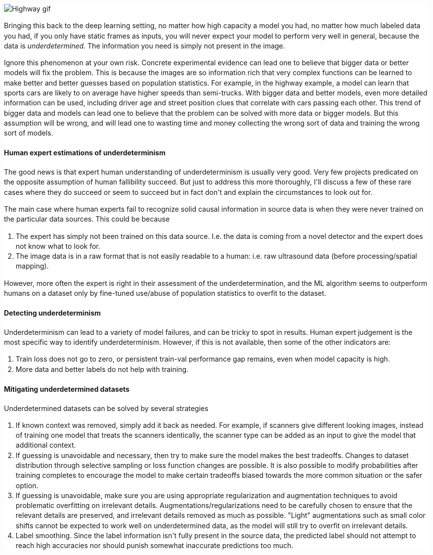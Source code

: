 ![Highway gif](/images/labeling/Auf_der_Autobahn2.gif)

Bringing this back to the deep learning setting, no matter how high capacity a model you had, no matter how much labeled data you had, if you only have static frames as inputs, you will never expect your model to perform very well in general, because the data is *underdetermined*. The information you need is simply not present in the image. 

Ignore this phenomenon at your own risk. Concrete experimental evidence can lead one to believe that bigger data or better models will fix the problem. This is because the images are so information rich that very complex functions can be learned to make better and better guesses based on population statistics. For example, in the highway example, a model can learn that sports cars are likely to on average have higher speeds than semi-trucks. With bigger data and better models, even more detailed information can be used, including driver age and street position clues that correlate with cars passing each other. This trend of bigger data and models can lead one to believe that the problem can be solved with more data or bigger models. But this assumption will be wrong, and will lead one to wasting time and money collecting the wrong sort of data and training the wrong sort of models.

#### Human expert estimations of underdeterminism

The good news is that expert human understanding of underdeterminism is usually very good. Very few projects predicated on the opposite assumption of human fallibility succeed. But just to address this more thoroughly, I'll discuss a few of these rare cases where they do succeed or seem to succeed but in fact don't and explain the circumstances to look out for.

The main case where human experts fail to recognize solid causal information in source data is when they were never trained on the particular data sources. This could be because

1. The expert has simply not been trained on this data source. I.e. the data is coming from a novel detector and the expert does not know what to look for.
2. The image data is in a raw format that is not easily readable to a human: i.e. raw ultrasound data (before processing/spatial mapping).

However, more often the expert is right in their assessment of the underdetermination, and the ML algorithm seems to outperform humans on a dataset only by fine-tuned use/abuse of population statistics to overfit to the dataset. 

#### Detecting underdeterminism

Underdeterminism can lead to a variety of model failures, and can be tricky to spot in results. Human expert judgement is the most specific way to identify underdeterminism. However, if this is not available, then some of the other indicators are:

1. Train loss does not go to zero, or persistent train-val performance gap remains, even when model capacity is high. 
2. More data and better labels do not help with training.


#### Mitigating underdetermined datasets

Underdetermined datasets can be solved by several strategies

1. If known context was removed, simply add it back as needed. For example, if scanners give different looking images, instead of training one model that treats the scanners identically, the scanner type can be added as an input to give the model that additional context. 
2. If guessing is unavoidable and necessary, then try to make sure the model makes the best tradeoffs. Changes to dataset distribution through selective sampling or loss function changes are possible. It is also possible to modify probabilities after training completes to encourage the model to make certain tradeoffs biased towards the more common situation or the safer option. 
3. If guessing is unavoidable, make sure you are using appropriate regularization and augmentation techniques to avoid problematic overfitting on irrelevant details. Augmentations/regularizations need to be carefully chosen to ensure that the relevant details are preserved, and irrelevant details removed as much as possible. "Light" augmentations such as small color shifts cannot be expected to work well on underdetermined data, as the model will still try to overfit on irrelevant details. 
4. Label smoothing. Since the label information isn't fully present in the source data, the predicted label should not attempt to reach high accuracies nor should punish somewhat inaccurate predictions too much.
